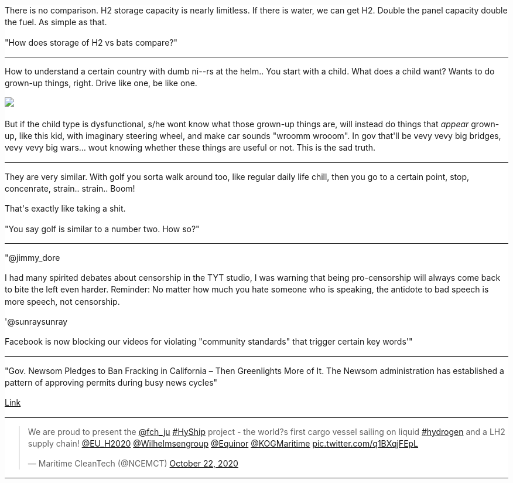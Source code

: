 
There is no comparison. H2 storage capacity is nearly limitless. If
there is water, we can get H2. Double the panel capacity double the
fuel. As simple as that.

"How does storage of H2 vs bats compare?"

---


How to understand a certain country with dumb ni--rs at the helm..
You start with a child. What does a child want? Wants to do grown-up
things, right. Drive like one, be like one.

<img width="340" src="https://cdn.cdnparenting.com/articles/2018/04/578115136-H.jpg"/>

But if the child type is dysfunctional, s/he wont know what those
grown-up things are, will instead do things that *appear* grown-up,
like this kid, with imaginary steering wheel, and make car sounds
"wroomm wrooom". In gov that'll be vevy vevy big bridges, vevy vevy
big wars... wout knowing whether these things are useful or not. This
is the sad truth.

---

They are very similar. With golf you sorta walk around too, like
regular daily life chill, then you go to a certain point, stop,
concenrate, strain.. strain.. Boom!

That's exactly like taking a shit.

"You say golf is similar to a number two. How so?"

---

"@jimmy_dore

I had many spirited debates about censorship in the TYT studio, I was
warning that being pro-censorship will always come back to bite the
left even harder. Reminder: No matter how much you hate someone who is
speaking, the antidote to bad speech is more speech, not censorship.

'@sunraysunray

Facebook is now blocking our videos for violating "community
standards" that trigger certain key words'"

---

"Gov. Newsom Pledges to Ban Fracking in California – Then Greenlights
More of It. The Newsom administration has established a pattern of
approving permits during busy news cycles"

[Link](https://capitalandmain.com/gov-newsom-pledges-to-ban-fracking-california-then-greenlights-more-1023)

---

<blockquote class="twitter-tweet"><p lang="en" dir="ltr">We are proud to present the <a href="https://twitter.com/fch_ju?ref_src=twsrc%5Etfw">@fch_ju</a> <a href="https://twitter.com/hashtag/HyShip?src=hash&amp;ref_src=twsrc%5Etfw">#HyShip</a> project - the world?s first cargo vessel sailing on liquid <a href="https://twitter.com/hashtag/hydrogen?src=hash&amp;ref_src=twsrc%5Etfw">#hydrogen</a> and a LH2 supply chain! <a href="https://twitter.com/EU_H2020?ref_src=twsrc%5Etfw">@EU_H2020</a> <a href="https://twitter.com/Wilhelmsengroup?ref_src=twsrc%5Etfw">@Wilhelmsengroup</a> <a href="https://twitter.com/Equinor?ref_src=twsrc%5Etfw">@Equinor</a> <a href="https://twitter.com/KOGMaritime?ref_src=twsrc%5Etfw">@KOGMaritime</a> <a href="https://t.co/q1BXqjFEpL">pic.twitter.com/q1BXqjFEpL</a></p>&mdash; Maritime CleanTech (@NCEMCT) <a href="https://twitter.com/NCEMCT/status/1319231361669042176?ref_src=twsrc%5Etfw">October 22, 2020</a></blockquote> <script async src="https://platform.twitter.com/widgets.js" charset="utf-8"></script>

---